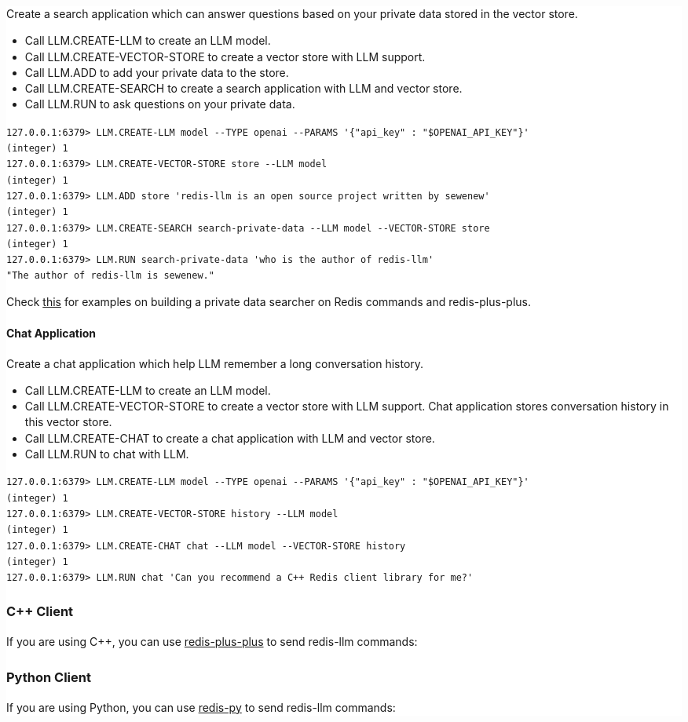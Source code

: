 Create a search application which can answer questions based on your private data stored in the vector store.

- Call LLM.CREATE-LLM to create an LLM model.
- Call LLM.CREATE-VECTOR-STORE to create a vector store with LLM support.
- Call LLM.ADD to add your private data to the store.
- Call LLM.CREATE-SEARCH to create a search application with LLM and vector store.
- Call LLM.RUN to ask questions on your private data.

```
127.0.0.1:6379> LLM.CREATE-LLM model --TYPE openai --PARAMS '{"api_key" : "$OPENAI_API_KEY"}'
(integer) 1
127.0.0.1:6379> LLM.CREATE-VECTOR-STORE store --LLM model
(integer) 1
127.0.0.1:6379> LLM.ADD store 'redis-llm is an open source project written by sewenew'
(integer) 1
127.0.0.1:6379> LLM.CREATE-SEARCH search-private-data --LLM model --VECTOR-STORE store
(integer) 1
127.0.0.1:6379> LLM.RUN search-private-data 'who is the author of redis-llm'
"The author of redis-llm is sewenew."
```

Check [this](https://github.com/sewenew/redis-llm/tree/main/examples/search-application) for examples on building a private data searcher on Redis commands and redis-plus-plus.

#### Chat Application

Create a chat application which help LLM remember a long conversation history.

- Call LLM.CREATE-LLM to create an LLM model.
- Call LLM.CREATE-VECTOR-STORE to create a vector store with LLM support. Chat application stores conversation history in this vector store.
- Call LLM.CREATE-CHAT to create a chat application with LLM and vector store.
- Call LLM.RUN to chat with LLM.

```
127.0.0.1:6379> LLM.CREATE-LLM model --TYPE openai --PARAMS '{"api_key" : "$OPENAI_API_KEY"}'
(integer) 1
127.0.0.1:6379> LLM.CREATE-VECTOR-STORE history --LLM model
(integer) 1
127.0.0.1:6379> LLM.CREATE-CHAT chat --LLM model --VECTOR-STORE history
(integer) 1
127.0.0.1:6379> LLM.RUN chat 'Can you recommend a C++ Redis client library for me?'
```

### C++ Client

If you are using C++, you can use [redis-plus-plus](https://github.com/sewenew/redis-plus-plus) to send redis-llm commands:

```C++
```

### Python Client

If you are using Python, you can use [redis-py](https://github.com/redis/redis-py) to send redis-llm commands:
